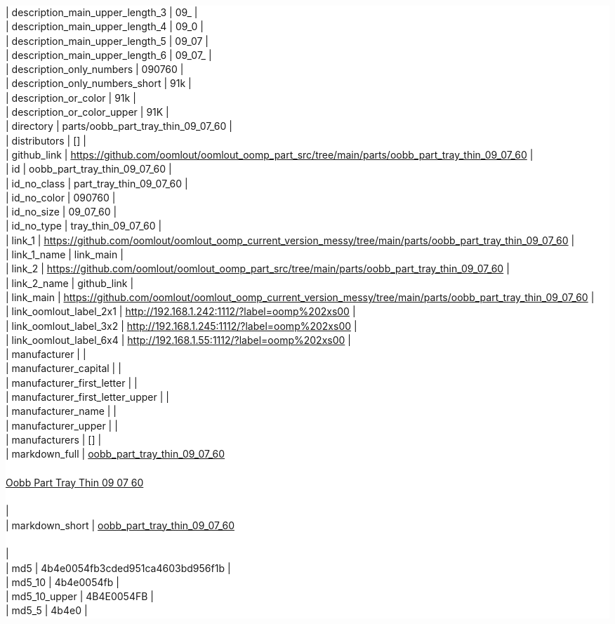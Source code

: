| description_main_upper_length_3 | 09_ |  
| description_main_upper_length_4 | 09_0 |  
| description_main_upper_length_5 | 09_07 |  
| description_main_upper_length_6 | 09_07_ |  
| description_only_numbers | 090760 |  
| description_only_numbers_short | 91k |  
| description_or_color | 91k |  
| description_or_color_upper | 91K |  
| directory | parts/oobb_part_tray_thin_09_07_60 |  
| distributors | [] |  
| github_link | https://github.com/oomlout/oomlout_oomp_part_src/tree/main/parts/oobb_part_tray_thin_09_07_60 |  
| id | oobb_part_tray_thin_09_07_60 |  
| id_no_class | part_tray_thin_09_07_60 |  
| id_no_color | 090760 |  
| id_no_size | 09_07_60 |  
| id_no_type | tray_thin_09_07_60 |  
| link_1 | https://github.com/oomlout/oomlout_oomp_current_version_messy/tree/main/parts/oobb_part_tray_thin_09_07_60 |  
| link_1_name | link_main |  
| link_2 | https://github.com/oomlout/oomlout_oomp_part_src/tree/main/parts/oobb_part_tray_thin_09_07_60 |  
| link_2_name | github_link |  
| link_main | https://github.com/oomlout/oomlout_oomp_current_version_messy/tree/main/parts/oobb_part_tray_thin_09_07_60 |  
| link_oomlout_label_2x1 | http://192.168.1.242:1112/?label=oomp%202xs00 |  
| link_oomlout_label_3x2 | http://192.168.1.245:1112/?label=oomp%202xs00 |  
| link_oomlout_label_6x4 | http://192.168.1.55:1112/?label=oomp%202xs00 |  
| manufacturer |  |  
| manufacturer_capital |  |  
| manufacturer_first_letter |  |  
| manufacturer_first_letter_upper |  |  
| manufacturer_name |  |  
| manufacturer_upper |  |  
| manufacturers | [] |  
| markdown_full | [oobb_part_tray_thin_09_07_60](https://github.com/oomlout/oomlout_oomp_current_version_messy/tree/main/parts/oobb_part_tray_thin_09_07_60)<br>[](https://github.com/oomlout/oomlout_oomp_current_version_messy/tree/main/parts/oobb_part_tray_thin_09_07_60)<br>[Oobb Part Tray Thin 09 07 60](https://github.com/oomlout/oomlout_oomp_current_version_messy/tree/main/parts/oobb_part_tray_thin_09_07_60)<br><br> |  
| markdown_short | [oobb_part_tray_thin_09_07_60](https://github.com/oomlout/oomlout_oomp_current_version_messy/tree/main/parts/oobb_part_tray_thin_09_07_60)<br><br> |  
| md5 | 4b4e0054fb3cded951ca4603bd956f1b |  
| md5_10 | 4b4e0054fb |  
| md5_10_upper | 4B4E0054FB |  
| md5_5 | 4b4e0 |  